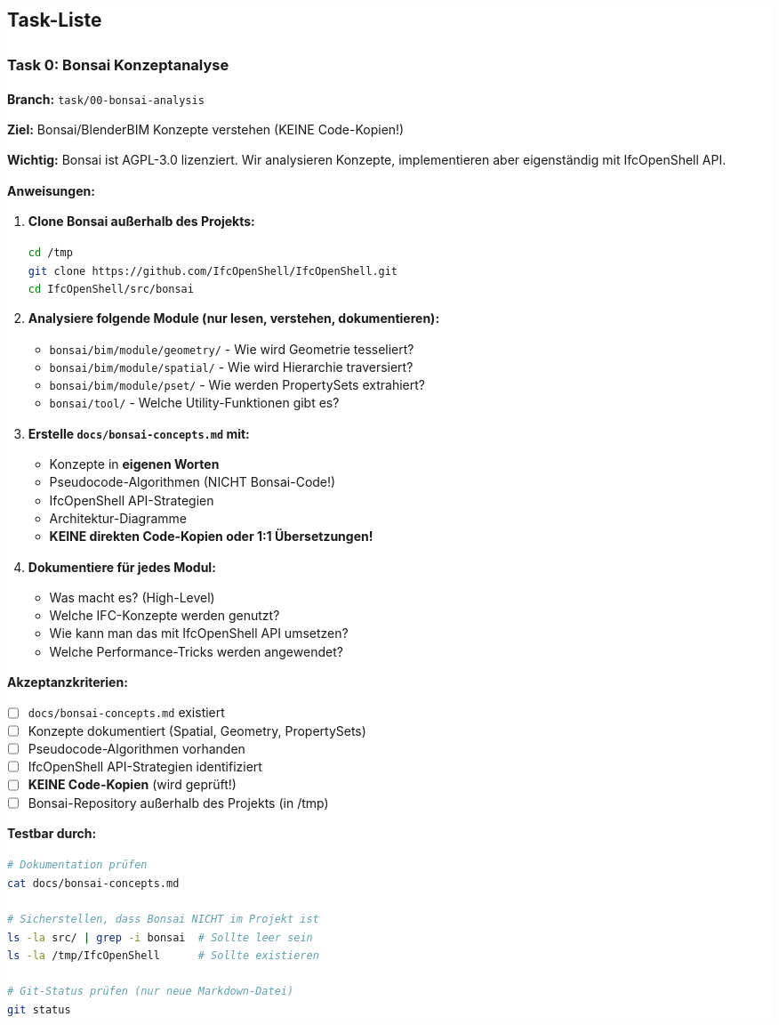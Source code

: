 
## Task-Liste

### Task 0: Bonsai Konzeptanalyse

**Branch:** `task/00-bonsai-analysis`

**Ziel:** Bonsai/BlenderBIM Konzepte verstehen (KEINE Code-Kopien!)

**Wichtig:** Bonsai ist AGPL-3.0 lizenziert. Wir analysieren Konzepte, implementieren aber eigenständig mit IfcOpenShell API.

**Anweisungen:**

1. **Clone Bonsai außerhalb des Projekts:**
   ```bash
   cd /tmp
   git clone https://github.com/IfcOpenShell/IfcOpenShell.git
   cd IfcOpenShell/src/bonsai
   ```

2. **Analysiere folgende Module (nur lesen, verstehen, dokumentieren):**
   - `bonsai/bim/module/geometry/` - Wie wird Geometrie tesseliert?
   - `bonsai/bim/module/spatial/` - Wie wird Hierarchie traversiert?
   - `bonsai/bim/module/pset/` - Wie werden PropertySets extrahiert?
   - `bonsai/tool/` - Welche Utility-Funktionen gibt es?

3. **Erstelle `docs/bonsai-concepts.md` mit:**
   - Konzepte in **eigenen Worten**
   - Pseudocode-Algorithmen (NICHT Bonsai-Code!)
   - IfcOpenShell API-Strategien
   - Architektur-Diagramme
   - **KEINE direkten Code-Kopien oder 1:1 Übersetzungen!**

4. **Dokumentiere für jedes Modul:**
   - Was macht es? (High-Level)
   - Welche IFC-Konzepte werden genutzt?
   - Wie kann man das mit IfcOpenShell API umsetzen?
   - Welche Performance-Tricks werden angewendet?

**Akzeptanzkriterien:**
- [ ] `docs/bonsai-concepts.md` existiert
- [ ] Konzepte dokumentiert (Spatial, Geometry, PropertySets)
- [ ] Pseudocode-Algorithmen vorhanden
- [ ] IfcOpenShell API-Strategien identifiziert
- [ ] **KEINE Code-Kopien** (wird geprüft!)
- [ ] Bonsai-Repository außerhalb des Projekts (in /tmp)

**Testbar durch:**
```bash
# Dokumentation prüfen
cat docs/bonsai-concepts.md

# Sicherstellen, dass Bonsai NICHT im Projekt ist
ls -la src/ | grep -i bonsai  # Sollte leer sein
ls -la /tmp/IfcOpenShell      # Sollte existieren

# Git-Status prüfen (nur neue Markdown-Datei)
git status
```
